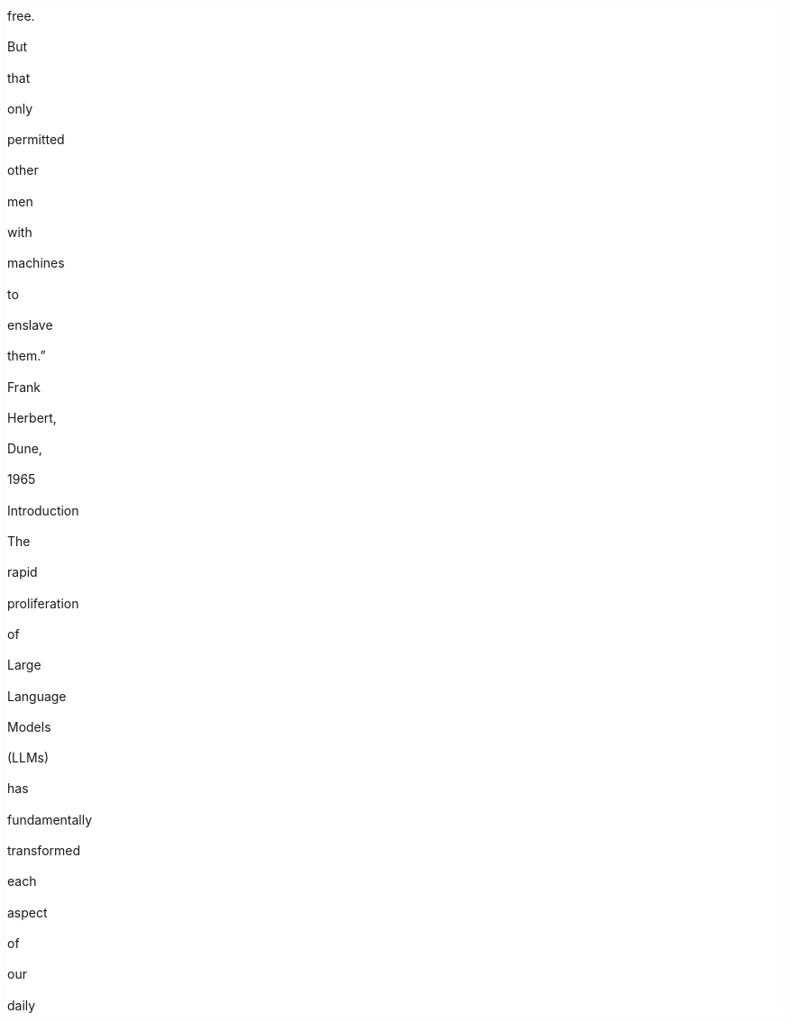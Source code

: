 free.

But

that

only

permitted

other

men

with

machines

to

enslave

them.”

Frank

Herbert,

Dune,

1965

Introduction

The

rapid

proliferation

of

Large

Language

Models

(LLMs)

has

fundamentally

transformed

each

aspect

of

our

daily

